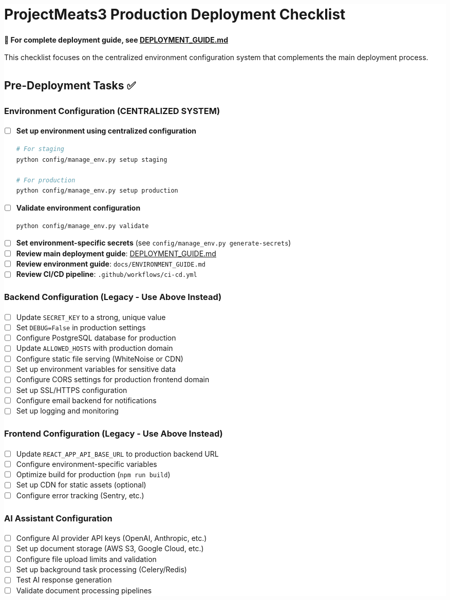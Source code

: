# ProjectMeats3 Production Deployment Checklist

**🚀 For complete deployment guide, see [DEPLOYMENT_GUIDE.md](DEPLOYMENT_GUIDE.md)**

This checklist focuses on the centralized environment configuration system that complements the main deployment process.

## Pre-Deployment Tasks ✅

### Environment Configuration (CENTRALIZED SYSTEM)
- [ ] **Set up environment using centralized configuration**
  ```bash
  # For staging
  python config/manage_env.py setup staging
  
  # For production  
  python config/manage_env.py setup production
  ```
- [ ] **Validate environment configuration**
  ```bash
  python config/manage_env.py validate
  ```
- [ ] **Set environment-specific secrets** (see `config/manage_env.py generate-secrets`)
- [ ] **Review main deployment guide**: [DEPLOYMENT_GUIDE.md](DEPLOYMENT_GUIDE.md)
- [ ] **Review environment guide**: `docs/ENVIRONMENT_GUIDE.md`
- [ ] **Review CI/CD pipeline**: `.github/workflows/ci-cd.yml`

### Backend Configuration (Legacy - Use Above Instead)
- [ ] Update `SECRET_KEY` to a strong, unique value
- [ ] Set `DEBUG=False` in production settings
- [ ] Configure PostgreSQL database for production
- [ ] Update `ALLOWED_HOSTS` with production domain
- [ ] Configure static file serving (WhiteNoise or CDN)
- [ ] Set up environment variables for sensitive data
- [ ] Configure CORS settings for production frontend domain
- [ ] Set up SSL/HTTPS configuration
- [ ] Configure email backend for notifications
- [ ] Set up logging and monitoring

### Frontend Configuration (Legacy - Use Above Instead) 
- [ ] Update `REACT_APP_API_BASE_URL` to production backend URL
- [ ] Configure environment-specific variables
- [ ] Optimize build for production (`npm run build`)
- [ ] Set up CDN for static assets (optional)
- [ ] Configure error tracking (Sentry, etc.)

### AI Assistant Configuration
- [ ] Configure AI provider API keys (OpenAI, Anthropic, etc.)
- [ ] Set up document storage (AWS S3, Google Cloud, etc.)
- [ ] Configure file upload limits and validation
- [ ] Set up background task processing (Celery/Redis)
- [ ] Test AI response generation
- [ ] Validate document processing pipelines

